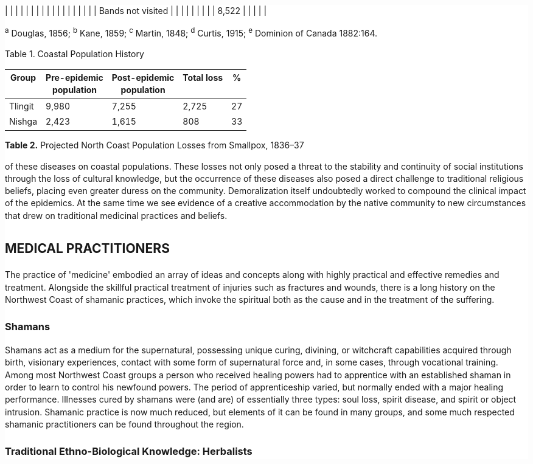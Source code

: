 |                                                                                                                                                                                                                                                                                                                                                                                                                                                                                                                                                                                                                                                                                                                                                                                                                                                                                                                                                                                                                                                                                                                                                                                                                                                                                                                                                                                       |                   |                                             |                          |                         |                          |                                         |                          |                       |      |                          |                          |                          |                          |       |
|                                                                                                                                                                                                                                                                                                                                                                                                                                                                                                                                                                                                                                                                                                                                                                                                                                                                                                                                                                                                                                                                                                                                                                                                                                                                                                                                                                                       | Bands not visited |                                             |                          |                         |                          |                                         |                          |                       |      | 8,522                    |                          |                          |                          |       |

<sup>a</sup> Douglas, 1856; <sup>b</sup> Kane, 1859; <sup>c</sup> Martin, 1848; <sup>d</sup> Curtis, 1915; <sup>e</sup> Dominion of Canada 1882:164.

Table 1. Coastal Population History

| Group   | Pre-epidemic<br>population | Post-epidemic<br>population | Total loss | %  |
|---------|----------------------------|-----------------------------|------------|----|
| Tlingit | 9,980                      | 7,255                       | 2,725      | 27 |
| Nishga  | 2,423                      | 1,615                       | 808        | 33 |

**Table 2.** Projected North Coast Population Losses from Smallpox, 1836–37

of these diseases on coastal populations. These losses not only posed a threat to the stability and continuity of social institutions through the loss of cultural knowledge, but the occurrence of these diseases also posed a direct challenge to traditional religious beliefs, placing even greater duress on the community. Demoralization itself undoubtedly worked to compound the clinical impact of the epidemics. At the same time we see evidence of a creative accommodation by the native community to new circumstances that drew on traditional medicinal practices and beliefs.

## **MEDICAL PRACTITIONERS**

The practice of 'medicine' embodied an array of ideas and concepts along with highly practical and effective remedies and treatment. Alongside the skillful practical treatment of injuries such as fractures and wounds, there is a long history on the Northwest Coast of shamanic practices, which invoke the spiritual both as the cause and in the treatment of the suffering.

### **Shamans**

Shamans act as a medium for the supernatural, possessing unique curing, divining, or witchcraft capabilities acquired through birth, visionary experiences, contact with some form of supernatural force and, in some cases, through vocational training. Among most Northwest Coast groups a person who received healing powers had to apprentice with an established shaman in order to learn to control his newfound powers. The period of apprenticeship varied, but normally ended with a major healing performance. Illnesses cured by shamans were (and are) of essentially three types: soul loss, spirit disease, and spirit or object intrusion. Shamanic practice is now much reduced, but elements of it can be found in many groups, and some much respected shamanic practitioners can be found throughout the region.

### **Traditional Ethno-Biological Knowledge: Herbalists**
